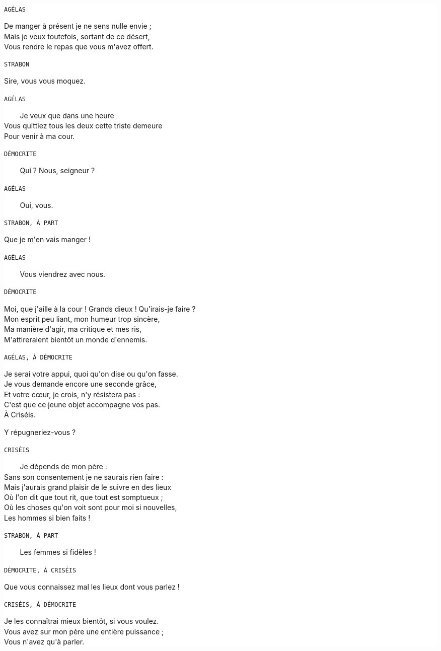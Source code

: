     AGÉLAS
De manger à présent je ne sens nulle envie ;  
Mais je veux toutefois, sortant de ce désert,  
Vous rendre le repas que vous m'avez offert.  

    STRABON
Sire, vous vous moquez.  

    AGÉLAS
        Je veux que dans une heure  
Vous quittiez tous les deux cette triste demeure  
Pour venir à ma cour.  

    DÉMOCRITE
        Qui ? Nous, seigneur ?  

    AGÉLAS
        Oui, vous.  

    STRABON, À PART
Que je m'en vais manger !  

    AGÉLAS
        Vous viendrez avec nous.  

    DÉMOCRITE
Moi, que j'aille à la cour ! Grands dieux ! Qu'irais-je faire ?  
Mon esprit peu liant, mon humeur trop sincère,  
Ma manière d'agir, ma critique et mes ris,  
M'attireraient bientôt un monde d'ennemis.  

    AGÉLAS, À DÉMOCRITE
Je serai votre appui, quoi qu'on dise ou qu'on fasse.  
Je vous demande encore une seconde grâce,  
Et votre cœur, je crois, n'y résistera pas :  
C'est que ce jeune objet accompagne vos pas.  
À Criséis.

Y répugneriez-vous ?  

    CRISÉIS
        Je dépends de mon père :  
Sans son consentement je ne saurais rien faire :  
Mais j'aurais grand plaisir de le suivre en des lieux  
Où l'on dit que tout rit, que tout est somptueux ;  
Où les choses qu'on voit sont pour moi si nouvelles,  
Les hommes si bien faits !  

    STRABON, À PART
        Les femmes si fidèles !  

    DÉMOCRITE, À CRISÉIS
Que vous connaissez mal les lieux dont vous parlez !  

    CRISÉIS, À DÉMOCRITE
Je les connaîtrai mieux bientôt, si vous voulez.  
Vous avez sur mon père une entière puissance ;  
Vous n'avez qu'à parler.  
